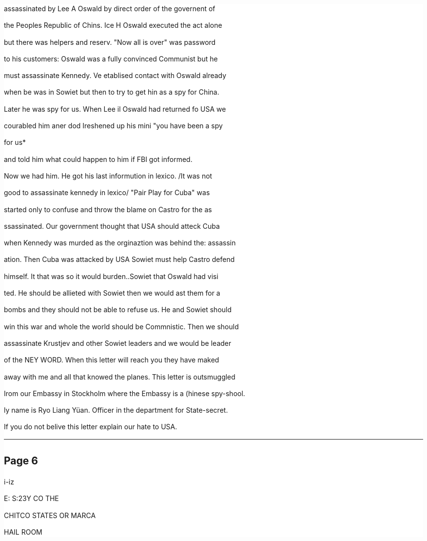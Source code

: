 assassinated by Lee A Oswald by direct order of the governent of

the Peoples Republic of Chins. Ice H Oswald executed the act alone

but there was helpers and reserv. "Now all is over" was password

to his customers: Oswald was a fully convinced Communist but he

must assassinate Kennedy. Ve etablised contact with Oswald already

when be was in Sowiet but then to try to get hin as a spy for China.

Later he was spy for us. When Lee il Oswald had returned fo USA we

courabled him aner dod Ireshened up his mini "you have been a spy

for us*

and told him what could happen to him if FBI got informed.

Now we had him. He got his last informution in lexico. /It was not

good to assassinate kennedy in lexico/ "Pair Play for Cuba" was

started only to confuse and throw the blame on Castro for the as

ssassinated. Our government thought that USA should atteck Cuba

when Kennedy was murded as the orginaztion was behind the: assassin

ation. Then Cuba was attacked by USA Sowiet must help Castro defend

himself. It that was so it would burden..Sowiet that Oswald had visi

ted. He should be allieted with Sowiet then we would ast them for a

bombs and they should not be able to refuse us. He and Sowiet should

win this war and whole the world should be Commnistic. Then we should

assassinate Krustjev and other Sowiet leaders and we would be leader

of the NEY WORD. When this letter will reach you they have maked

away with me and all that knowed the planes. This letter is outsmuggled

Irom our Embassy in Stockholm where the Embassy is a (hinese spy-shool.

ly name is Ryo Liang Yüan. Officer in the department for State-secret.

If you do not belive this letter explain our hate to USA.

---

## Page 6

i-iz

E: S:23Y CO THE

CHITCO STATES OR MARCA

HAIL ROOM
